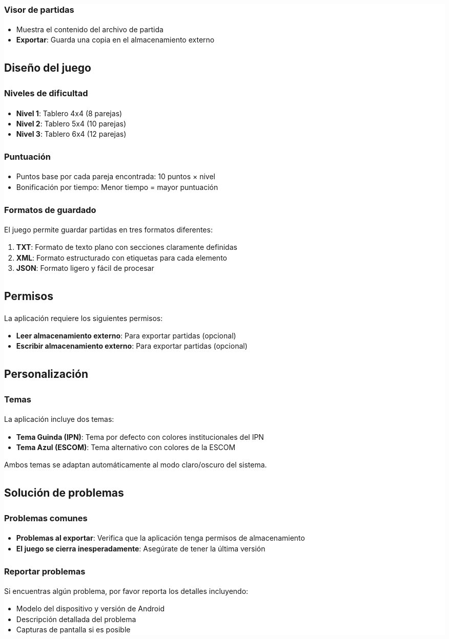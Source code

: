 ### Visor de partidas
- Muestra el contenido del archivo de partida
- **Exportar**: Guarda una copia en el almacenamiento externo

## Diseño del juego

### Niveles de dificultad
- **Nivel 1**: Tablero 4x4 (8 parejas)
- **Nivel 2**: Tablero 5x4 (10 parejas)
- **Nivel 3**: Tablero 6x4 (12 parejas)

### Puntuación
- Puntos base por cada pareja encontrada: 10 puntos × nivel
- Bonificación por tiempo: Menor tiempo = mayor puntuación

### Formatos de guardado
El juego permite guardar partidas en tres formatos diferentes:

1. **TXT**: Formato de texto plano con secciones claramente definidas
2. **XML**: Formato estructurado con etiquetas para cada elemento
3. **JSON**: Formato ligero y fácil de procesar

## Permisos
La aplicación requiere los siguientes permisos:
- **Leer almacenamiento externo**: Para exportar partidas (opcional)
- **Escribir almacenamiento externo**: Para exportar partidas (opcional)

## Personalización
### Temas
La aplicación incluye dos temas:
- **Tema Guinda (IPN)**: Tema por defecto con colores institucionales del IPN
- **Tema Azul (ESCOM)**: Tema alternativo con colores de la ESCOM

Ambos temas se adaptan automáticamente al modo claro/oscuro del sistema.

## Solución de problemas

### Problemas comunes
- **Problemas al exportar**: Verifica que la aplicación tenga permisos de almacenamiento
- **El juego se cierra inesperadamente**: Asegúrate de tener la última versión

### Reportar problemas
Si encuentras algún problema, por favor reporta los detalles incluyendo:
- Modelo del dispositivo y versión de Android
- Descripción detallada del problema
- Capturas de pantalla si es posible
